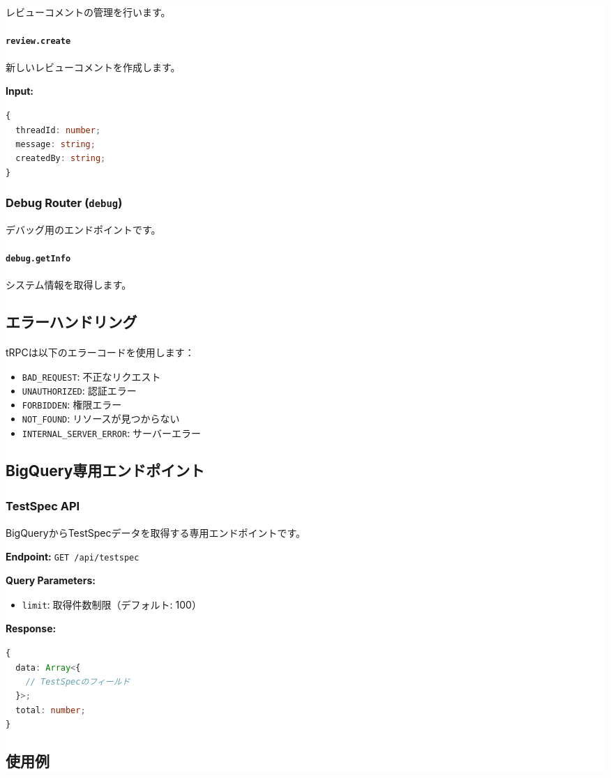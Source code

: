 レビューコメントの管理を行います。

#### `review.create`
新しいレビューコメントを作成します。

**Input:**
```typescript
{
  threadId: number;
  message: string;
  createdBy: string;
}
```

### Debug Router (`debug`)

デバッグ用のエンドポイントです。

#### `debug.getInfo`
システム情報を取得します。

## エラーハンドリング

tRPCは以下のエラーコードを使用します：

- `BAD_REQUEST`: 不正なリクエスト
- `UNAUTHORIZED`: 認証エラー
- `FORBIDDEN`: 権限エラー
- `NOT_FOUND`: リソースが見つからない
- `INTERNAL_SERVER_ERROR`: サーバーエラー

## BigQuery専用エンドポイント

### TestSpec API

BigQueryからTestSpecデータを取得する専用エンドポイントです。

**Endpoint:** `GET /api/testspec`

**Query Parameters:**
- `limit`: 取得件数制限（デフォルト: 100）

**Response:**
```typescript
{
  data: Array<{
    // TestSpecのフィールド
  }>;
  total: number;
}
```

## 使用例
